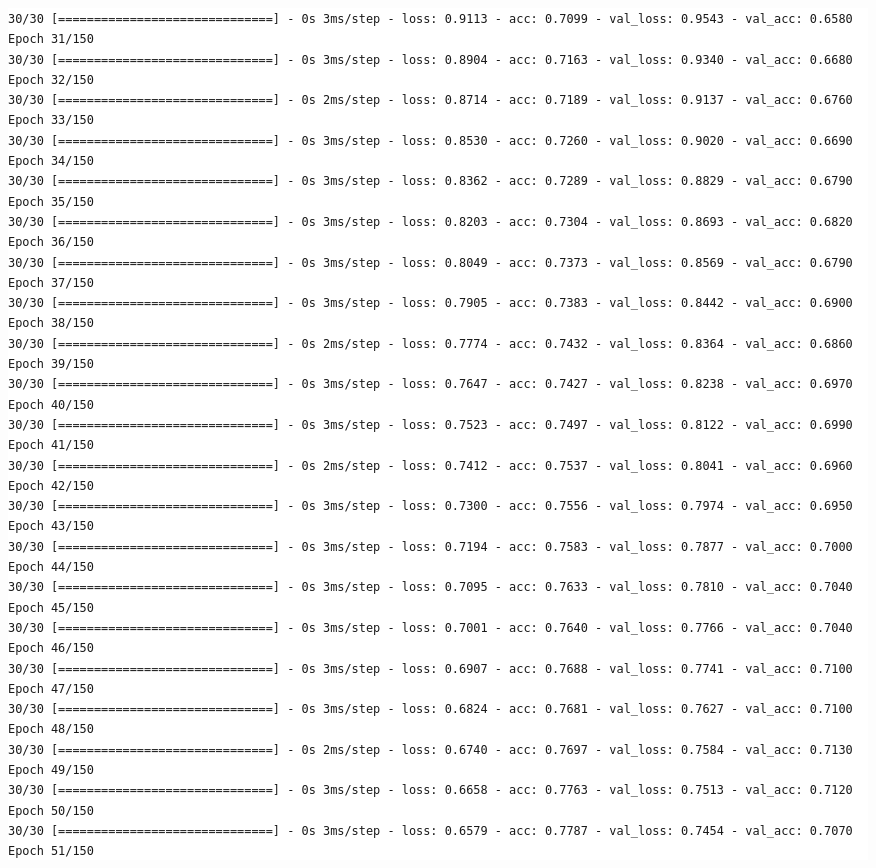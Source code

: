     30/30 [==============================] - 0s 3ms/step - loss: 0.9113 - acc: 0.7099 - val_loss: 0.9543 - val_acc: 0.6580
    Epoch 31/150
    30/30 [==============================] - 0s 3ms/step - loss: 0.8904 - acc: 0.7163 - val_loss: 0.9340 - val_acc: 0.6680
    Epoch 32/150
    30/30 [==============================] - 0s 2ms/step - loss: 0.8714 - acc: 0.7189 - val_loss: 0.9137 - val_acc: 0.6760
    Epoch 33/150
    30/30 [==============================] - 0s 3ms/step - loss: 0.8530 - acc: 0.7260 - val_loss: 0.9020 - val_acc: 0.6690
    Epoch 34/150
    30/30 [==============================] - 0s 3ms/step - loss: 0.8362 - acc: 0.7289 - val_loss: 0.8829 - val_acc: 0.6790
    Epoch 35/150
    30/30 [==============================] - 0s 3ms/step - loss: 0.8203 - acc: 0.7304 - val_loss: 0.8693 - val_acc: 0.6820
    Epoch 36/150
    30/30 [==============================] - 0s 3ms/step - loss: 0.8049 - acc: 0.7373 - val_loss: 0.8569 - val_acc: 0.6790
    Epoch 37/150
    30/30 [==============================] - 0s 3ms/step - loss: 0.7905 - acc: 0.7383 - val_loss: 0.8442 - val_acc: 0.6900
    Epoch 38/150
    30/30 [==============================] - 0s 2ms/step - loss: 0.7774 - acc: 0.7432 - val_loss: 0.8364 - val_acc: 0.6860
    Epoch 39/150
    30/30 [==============================] - 0s 3ms/step - loss: 0.7647 - acc: 0.7427 - val_loss: 0.8238 - val_acc: 0.6970
    Epoch 40/150
    30/30 [==============================] - 0s 3ms/step - loss: 0.7523 - acc: 0.7497 - val_loss: 0.8122 - val_acc: 0.6990
    Epoch 41/150
    30/30 [==============================] - 0s 2ms/step - loss: 0.7412 - acc: 0.7537 - val_loss: 0.8041 - val_acc: 0.6960
    Epoch 42/150
    30/30 [==============================] - 0s 3ms/step - loss: 0.7300 - acc: 0.7556 - val_loss: 0.7974 - val_acc: 0.6950
    Epoch 43/150
    30/30 [==============================] - 0s 3ms/step - loss: 0.7194 - acc: 0.7583 - val_loss: 0.7877 - val_acc: 0.7000
    Epoch 44/150
    30/30 [==============================] - 0s 3ms/step - loss: 0.7095 - acc: 0.7633 - val_loss: 0.7810 - val_acc: 0.7040
    Epoch 45/150
    30/30 [==============================] - 0s 3ms/step - loss: 0.7001 - acc: 0.7640 - val_loss: 0.7766 - val_acc: 0.7040
    Epoch 46/150
    30/30 [==============================] - 0s 3ms/step - loss: 0.6907 - acc: 0.7688 - val_loss: 0.7741 - val_acc: 0.7100
    Epoch 47/150
    30/30 [==============================] - 0s 3ms/step - loss: 0.6824 - acc: 0.7681 - val_loss: 0.7627 - val_acc: 0.7100
    Epoch 48/150
    30/30 [==============================] - 0s 2ms/step - loss: 0.6740 - acc: 0.7697 - val_loss: 0.7584 - val_acc: 0.7130
    Epoch 49/150
    30/30 [==============================] - 0s 3ms/step - loss: 0.6658 - acc: 0.7763 - val_loss: 0.7513 - val_acc: 0.7120
    Epoch 50/150
    30/30 [==============================] - 0s 3ms/step - loss: 0.6579 - acc: 0.7787 - val_loss: 0.7454 - val_acc: 0.7070
    Epoch 51/150